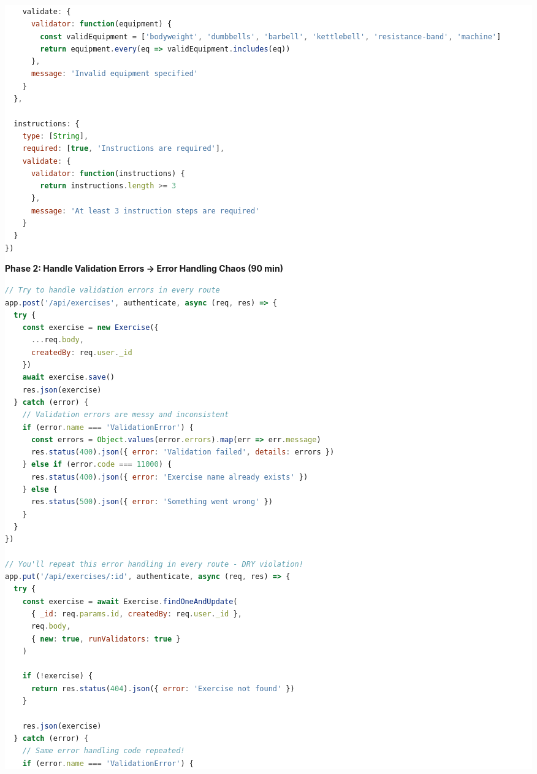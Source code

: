 ```javascript
    validate: {
      validator: function(equipment) {
        const validEquipment = ['bodyweight', 'dumbbells', 'barbell', 'kettlebell', 'resistance-band', 'machine']
        return equipment.every(eq => validEquipment.includes(eq))
      },
      message: 'Invalid equipment specified'
    }
  },
  
  instructions: {
    type: [String],
    required: [true, 'Instructions are required'],
    validate: {
      validator: function(instructions) {
        return instructions.length >= 3
      },
      message: 'At least 3 instruction steps are required'
    }
  }
})
```

**Phase 2: Handle Validation Errors → Error Handling Chaos (90 min)**
```javascript
// Try to handle validation errors in every route
app.post('/api/exercises', authenticate, async (req, res) => {
  try {
    const exercise = new Exercise({
      ...req.body,
      createdBy: req.user._id
    })
    await exercise.save()
    res.json(exercise)
  } catch (error) {
    // Validation errors are messy and inconsistent
    if (error.name === 'ValidationError') {
      const errors = Object.values(error.errors).map(err => err.message)
      res.status(400).json({ error: 'Validation failed', details: errors })
    } else if (error.code === 11000) {
      res.status(400).json({ error: 'Exercise name already exists' })
    } else {
      res.status(500).json({ error: 'Something went wrong' })
    }
  }
})

// You'll repeat this error handling in every route - DRY violation!
app.put('/api/exercises/:id', authenticate, async (req, res) => {
  try {
    const exercise = await Exercise.findOneAndUpdate(
      { _id: req.params.id, createdBy: req.user._id },
      req.body,
      { new: true, runValidators: true }
    )
    
    if (!exercise) {
      return res.status(404).json({ error: 'Exercise not found' })
    }
    
    res.json(exercise)
  } catch (error) {
    // Same error handling code repeated!
    if (error.name === 'ValidationError') {
```